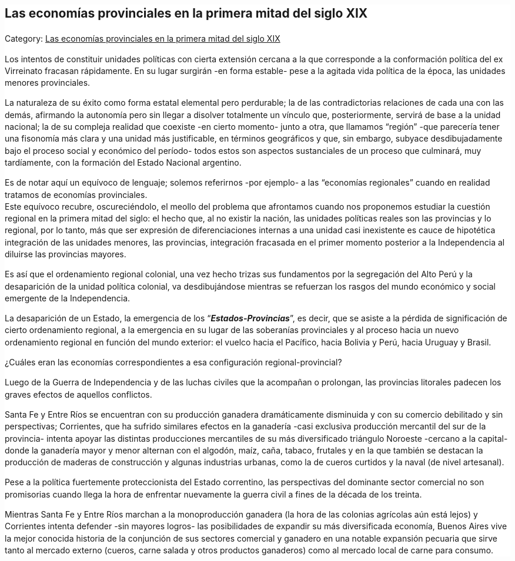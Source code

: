 ## Las economías provinciales en la primera mitad del siglo XIX

Category: [Las economías provinciales en la primera mitad del siglo XIX](http://descubrircorrientes.com.ar/2012/index.php/3663-geografia/geografia-economica/comercio-mercado-y-transportes-en-tiempos-de-autonomia/las-economias-provinciales-en-la-primera-mitad-del-siglo-xix)

Los intentos de constituir unidades políticas con cierta extensión cercana a la que corresponde a la conformación política del ex Virreinato fracasan rápidamente. En su lugar surgirán -en forma estable- pese a la agitada vida política de la época, las unidades menores provinciales.

La naturaleza de su éxito como forma estatal elemental pero perdurable; la de las contradictorias relaciones de cada una con las demás, afirmando la autonomía pero sin llegar a disolver totalmente un vínculo que, posteriormente, servirá de base a la unidad nacional; la de su compleja realidad que coexiste -en cierto momento- junto a otra, que llamamos “región” -que parecería tener una fisonomía más clara y una unidad más justificable, en términos geográficos y que, sin embargo, subyace desdibujadamente bajo el proceso social y económico del período- todos estos son aspectos sustanciales de un proceso que culminará, muy tardíamente, con la formación del Estado Nacional argentino.

Es de notar aquí un equívoco de lenguaje; solemos referirnos -por ejemplo- a las “economías regionales” cuando en realidad tratamos de economías provinciales.  
Este equívoco recubre, oscureciéndolo, el meollo del problema que afrontamos cuando nos proponemos estudiar la cuestión regional en la primera mitad del siglo: el hecho que, al no existir la nación, las unidades políticas reales son las provincias y lo regional, por lo tanto, más que ser expresión de diferenciaciones internas a una unidad casi inexistente es cauce de hipotética integración de las unidades menores, las provincias, integración fracasada en el primer momento posterior a la Independencia al diluirse las provincias mayores.

Es así que el ordenamiento regional colonial, una vez hecho trizas sus fundamentos por la segregación del Alto Perú y la desaparición de la unidad política colonial, va desdibujándose mientras se refuerzan los rasgos del mundo económico y social emergente de la Independencia.

La desaparición de un Estado, la emergencia de los “**_Estados-Provincias_**”, es decir, que se asiste a la pérdida de significación de cierto ordenamiento regional, a la emergencia en su lugar de las soberanías provinciales y al proceso hacia un nuevo ordenamiento regional en función del mundo exterior: el vuelco hacia el Pacífico, hacia Bolivia y Perú, hacia Uruguay y Brasil.

¿Cuáles eran las economías correspondientes a esa configuración regional-provincial?

Luego de la Guerra de Independencia y de las luchas civiles que la acompañan o prolongan, las provincias litorales padecen los graves efectos de aquellos conflictos.

Santa Fe y Entre Ríos se encuentran con su producción ganadera dramáticamente disminuida y con su comercio debilitado y sin perspectivas; Corrientes, que ha sufrido similares efectos en la ganadería -casi exclusiva producción mercantil del sur de la provincia- intenta apoyar las distintas producciones mercantiles de su más diversificado triángulo Noroeste -cercano a la capital- donde la ganadería mayor y menor alternan con el algodón, maíz, caña, tabaco, frutales y en la que también se destacan la producción de maderas de construcción y algunas industrias urbanas, como la de cueros curtidos y la naval (de nivel artesanal).

Pese a la política fuertemente proteccionista del Estado correntino, las perspectivas del dominante sector comercial no son promisorias cuando llega la hora de enfrentar nuevamente la guerra civil a fines de la década de los treinta.

Mientras Santa Fe y Entre Ríos marchan a la monoproducción ganadera (la hora de las colonias agrícolas aún está lejos) y Corrientes intenta defender -sin mayores logros- las posibilidades de expandir su más diversificada economía, Buenos Aires vive la mejor conocida historia de la conjunción de sus sectores comercial y ganadero en una notable expansión pecuaria que sirve tanto al mercado externo (cueros, carne salada y otros productos ganaderos) como al mercado local de carne para consumo.
